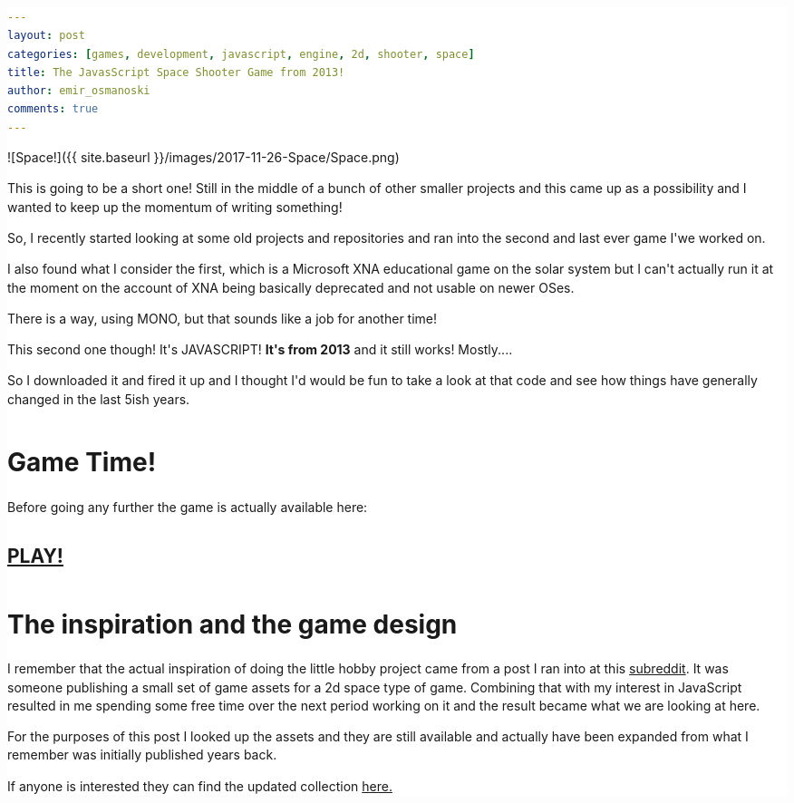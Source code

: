 ```yaml
---
layout: post
categories: [games, development, javascript, engine, 2d, shooter, space]
title: The JavasScript Space Shooter Game from 2013!
author: emir_osmanoski
comments: true
---
```


![Space!]({{ site.baseurl }}/images/2017-11-26-Space/Space.png)

This is going to be a short one! Still in the middle of a bunch of other smaller
projects and this came up as a possibility and I wanted to keep up the momentum
of writing something! 

So, I recently started looking at some old projects and repositories and ran
into the second and last ever game I'we worked on.

I also found what I consider the first, which is a Microsoft XNA educational
game on the solar system but I can't actually run it at the moment on the
account of XNA being basically deprecated and not usable on newer OSes. 

There is a way, using MONO, but that sounds like a job for another time! 

This second one though! It's JAVASCRIPT! **It's from 2013** and it still works!
Mostly.... 

So I downloaded it and fired it up and I thought I'd would be fun to take a look
at that code and see how things have generally changed in the last 5ish years.

# Game Time! 

Before going any further the game is actually available here:

<h2 markdown="1" class="text-center">
<a href="http://2dspaceshootergame.azurewebsites.net/" target="_blank">PLAY!</a>
</h2>

# The inspiration and the game design

I remember that the actual inspiration of doing the little hobby project came
from a post I ran into at this <a href="https://www.reddit.com/r/gamedev/"
target="_blank">subreddit</a>. It was someone publishing a small set of game
assets for a 2d space type of game. Combining that with my interest in
JavaScript resulted in me spending some free time over the next period working
on it and the result became what we are looking at here.

For the purposes of this post I looked up the assets and they are still
available and actually have been expanded from what I remember was initially
published years back.

 If anyone is interested they can find the updated collection <a
href="https://opengameart.org/content/space-shooter-redux"
target="_blank">here.</a>
